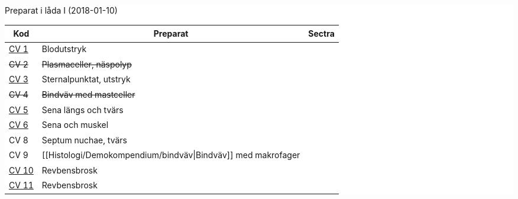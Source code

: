 
Preparat i låda I (2018-01-10)

| Kod                                                                                                                                                                                                                                                                                                                                                                                                                 | Preparat                                                        | Sectra |
| ------------------------------------------------------------------------------------------------------------------------------------------------------------------------------------------------------------------------------------------------------------------------------------------------------------------------------------------------------------------------------------------------------------------- | --------------------------------------------------------------- | ------ |
| [CV 1](https://epsectra.com/UniView/#/patient/Vcw9CsMwDEDhEwksydYPeCvkAtkLViTPHXp_GuiU_XuPd1ojvIBWD6iBCNEHQROVSCE1lPdZ52d9YRyH24t4iju2FgmbWKDkjqz3ekTTyyMLDbpc-3-2TXEjwyL1JV4zY2RoV1BeDYpvtBjrgX41/external/pathology/history/C04NLkgs0TV1c7O0cDYyjktJMU1JMjcx1zU3TjTQTTU2NNRNNDZM1TUwszBMNTK3TDSzTAUA0?thumbnailUrlId=_QOjj2ocwS5TLl-tT4FEsnX8UwDfiYR2bVus8liOOd41~B-rxRhNC77mQ6pa26eAVJsUxsJEeKKbH77z5MjODt4E1)   | Blodutstryk                                                     |        |
| ~~CV 2~~                                                                                                                                                                                                                                                                                                                                                                                                            | ~~Plasmaceller, näspolyp~~                                      |        |
| [CV 3](https://epsectra.com/UniView/#/patient/Vcw9CsMwDEDhEwksydYPeCvkAtkLViTPHXp_GuiU_XuPd1ojvIBWD6iBCNEHQROVSCE1lPdZ52d9YRyH24t4iju2FgmbWKDkjqz3ekTTyyMLDbpc-3-2TXEjwyL1JV4zY2RoV1BeDYpvtBjrgX41/external/pathology/history/C04NLkgs0TV1c7O0cDYyjktJMU1JMjcx1zU3TjTQTTU2NNRNNDZM1TUwszBMNTK3TDSzTAUA0?thumbnailUrlId=_QOjj2ocwS5TLl-tT4FEsnX8UwDfiYR2bVus8liOOd41~B-rxRhNC77mQ6pa26eAVJsUxsJEeKKbH77z5MjODt4E1)   | Sternalpunktat, utstryk                                         |        |
| ~~CV 4~~                                                                                                                                                                                                                                                                                                                                                                                                            | ~~Bindväv med mastceller~~                                      |        |
| [CV 5](https://epsectra.com/UniView/#/patient/Vcw9CsMwDEDhEwksydYPeCvkAtkLViTPHXp_GuiU_XuPd1ojvIBWD6iBCNEHQROVSCE1lPdZ52d9YRyH24t4iju2FgmbWKDkjqz3ekTTyyMLDbpc-3-2TXEjwyL1JV4zY2RoV1BeDYpvtBjrgX41/external/pathology/history/C04NLkgs0TV1c7O0cDYyjktJMU1JMjcx1zU3TjTQTTU2NNRNNDZM1TUwszBMNTK3TDSzTAUA0)                                                                                                            | Sena längs och tvärs                                            |        |
| [CV 6](https://epsectra.com/UniView/#/patient/Vcw9CsMwDEDhEwksydYPeCvkAtkLViTPHXp_GuiU_XuPd1ojvIBWD6iBCNEHQROVSCE1lPdZ52d9YRyH24t4iju2FgmbWKDkjqz3ekTTyyMLDbpc-3-2TXEjwyL1JV4zY2RoV1BeDYpvtBjrgX41/external/pathology/history/C04NLkgs0TV1c7O0cDYyjktJMU1JMjcx1zU3TjTQTTU2NNRNNDZM1TUwszBMNTK3TDSzTAUA0)                                                                                                            | Sena och muskel                                                 |        |
| CV 8                                                                                                                                                                                                                                                                                                                                                                                                                | Septum nuchae, tvärs                                            |        |
| CV 9                                                                                                                                                                                                                                                                                                                                                                                                                | [[Histologi/Demokompendium/bindväv\|Bindväv]] med makrofager    |        |
| [CV 10](https://epsectra.com/UniView/#/patient/Vcw9CsMwDEDhEwksydYPeCvkAtkLViTPHXp_GuiU_XuPd1ojvIBWD6iBCNEHQROVSCE1lPdZ52d9YRyH24t4iju2FgmbWKDkjqz3ekTTyyMLDbpc-3-2TXEjwyL1JV4zY2RoV1BeDYpvtBjrgX41/external/pathology/history/C04NLkgs0TV1c7O0cDYyjktJMU1JMjcx1zU3TjTQTTU2NNRNNDZM1TUwszBMNTK3TDSzTAUA0)                                                                                                           | Revbensbrosk                                                    |        |
| [CV 11](https://epsectra.com/UniView/#/patient/Vcw9CsMwDEDhEwksydYPeCvkAtkLViTPHXp_GuiU_XuPd1ojvIBWD6iBCNEHQROVSCE1lPdZ52d9YRyH24t4iju2FgmbWKDkjqz3ekTTyyMLDbpc-3-2TXEjwyL1JV4zY2RoV1BeDYpvtBjrgX41/external/pathology/history/C04NLkgs0TV1c7O0cDYyjktJMU1JMjcx1zU3TjTQTTU2NNRNNDZM1TUwszBMNTK3TDSzTAUA0)                                                                                                           | Revbensbrosk                                                    |        |